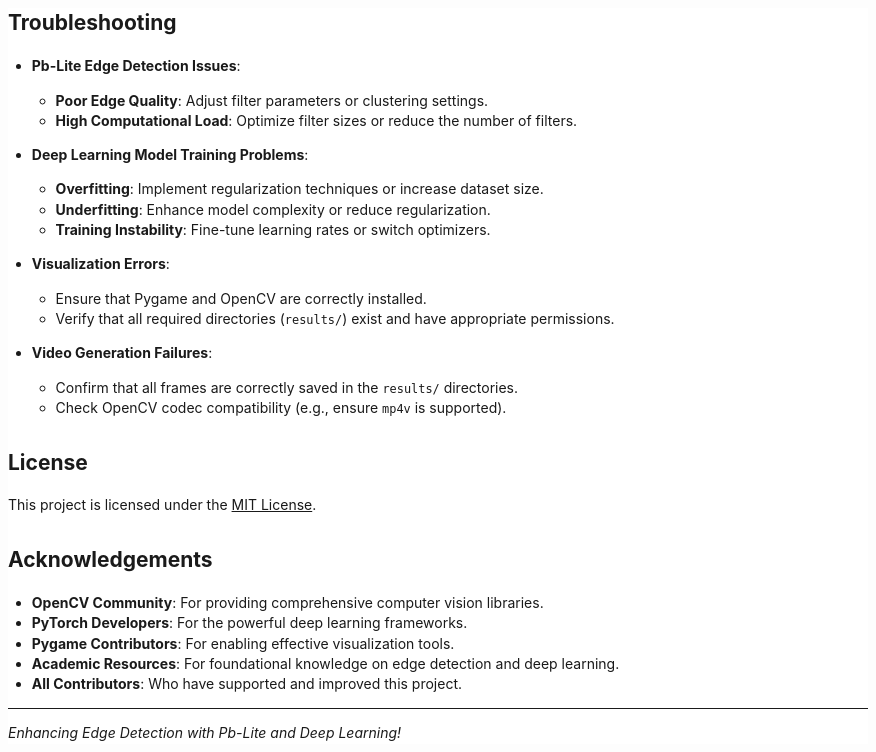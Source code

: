 ## Troubleshooting

- **Pb-Lite Edge Detection Issues**:
  - **Poor Edge Quality**: Adjust filter parameters or clustering settings.
  - **High Computational Load**: Optimize filter sizes or reduce the number of filters.

- **Deep Learning Model Training Problems**:
  - **Overfitting**: Implement regularization techniques or increase dataset size.
  - **Underfitting**: Enhance model complexity or reduce regularization.
  - **Training Instability**: Fine-tune learning rates or switch optimizers.

- **Visualization Errors**:
  - Ensure that Pygame and OpenCV are correctly installed.
  - Verify that all required directories (`results/`) exist and have appropriate permissions.

- **Video Generation Failures**:
  - Confirm that all frames are correctly saved in the `results/` directories.
  - Check OpenCV codec compatibility (e.g., ensure `mp4v` is supported).

## License

This project is licensed under the [MIT License](LICENSE).

## Acknowledgements

- **OpenCV Community**: For providing comprehensive computer vision libraries.
- **PyTorch Developers**: For the powerful deep learning frameworks.
- **Pygame Contributors**: For enabling effective visualization tools.
- **Academic Resources**: For foundational knowledge on edge detection and deep learning.
- **All Contributors**: Who have supported and improved this project.

---
*Enhancing Edge Detection with Pb-Lite and Deep Learning!*
